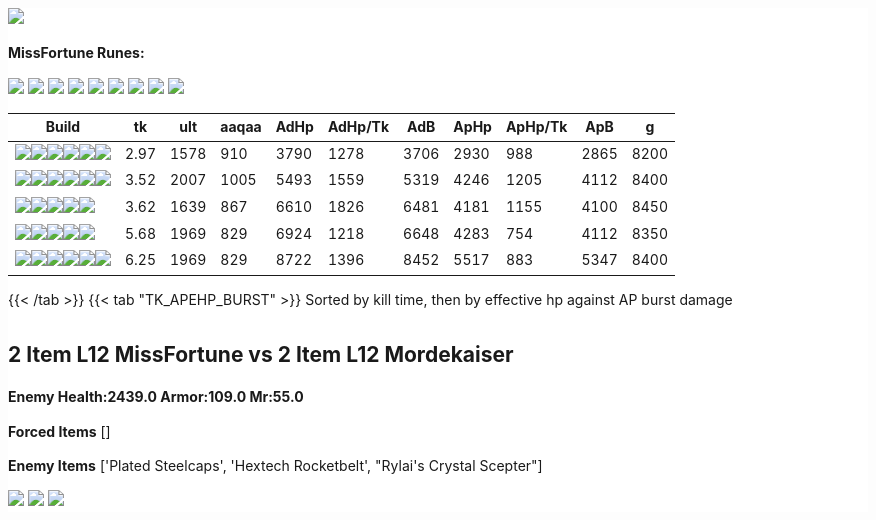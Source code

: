![](/StatMods/StatModsArmorIcon.png)



**MissFortune Runes:**


![](/Styles/Precision/PressTheAttack/PressTheAttack.png)
![](/Styles/Precision/Overheal.png)
![](/Styles/Precision/LegendAlacrity/LegendAlacrity.png)
![](/Styles/Precision/CutDown/CutDown.png)
![](/Styles/Sorcery/AbsoluteFocus/AbsoluteFocus.png)
![](/Styles/Sorcery/GatheringStorm/GatheringStorm.png)
![](/StatMods/StatModsAdaptiveForceIcon.png)
![](/StatMods/StatModsAdaptiveForceIcon.png)
![](/StatMods/StatModsArmorIcon.png)





 Build |tk|ult|aaqaa|AdHp|AdHp/Tk|AdB|ApHp|ApHp/Tk|ApB|g
-|-|-|-|-|-|-|-|-|-|-
![](/item/6672.png)![](/item/3115.png)![](/item/1001.png)![](/item/1053.png)![](/item/1055.png)![](/item/1036.png)|2.97|1578|910|3790|1278|3706|2930|988|2865|8200
![](/item/6672.png)![](/item/6673.png)![](/item/1001.png)![](/item/1055.png)![](/item/1038.png)![](/item/1036.png)|3.52|2007|1005|5493|1559|5319|4246|1205|4112|8400
![](/item/6672.png)![](/item/3026.png)![](/item/1053.png)![](/item/1055.png)![](/item/3006.png)|3.62|1639|867|6610|1826|6481|4181|1155|4100|8450
![](/item/6673.png)![](/item/6333.png)![](/item/1001.png)![](/item/1055.png)![](/item/1038.png)|5.68|1969|829|6924|1218|6648|4283|754|4112|8350
![](/item/6673.png)![](/item/3026.png)![](/item/1001.png)![](/item/1055.png)![](/item/1038.png)![](/item/1036.png)|6.25|1969|829|8722|1396|8452|5517|883|5347|8400
{{< /tab >}}
{{< tab "TK_APEHP_BURST" >}}
Sorted by kill time, then by effective hp against AP burst damage
## 2 Item L12 MissFortune vs 2 Item L12 Mordekaiser

**Enemy Health:2439.0 Armor:109.0 Mr:55.0**


**Forced Items** []








**Enemy Items** ['Plated Steelcaps', 'Hextech Rocketbelt', "Rylai's Crystal Scepter"]





![](/item/3047.png)
![](/item/3152.png)
![](/item/3116.png)

